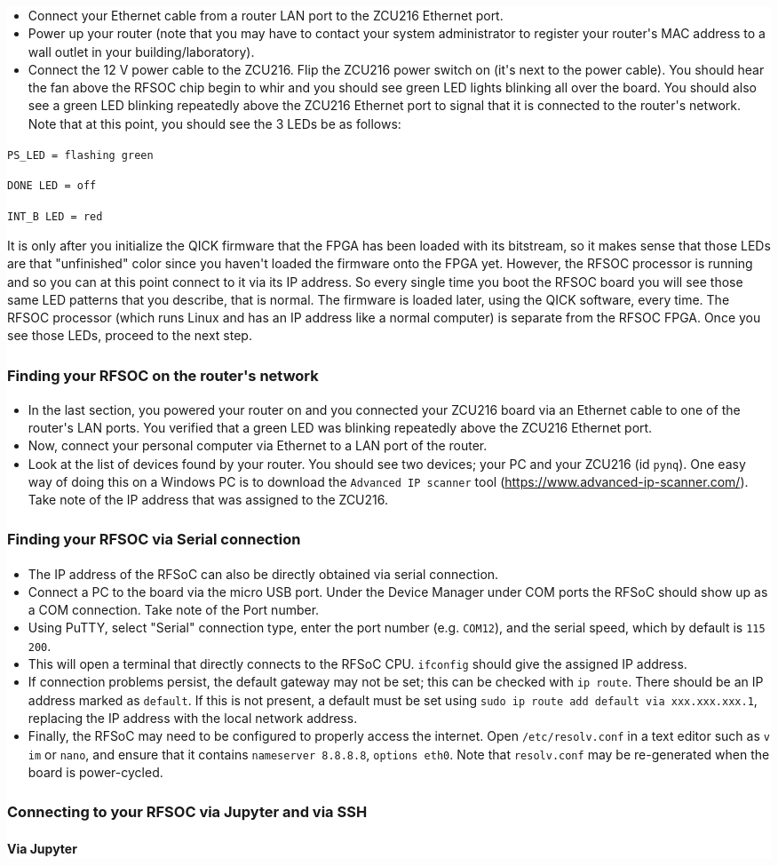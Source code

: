 * Connect your Ethernet cable from a router LAN port to the ZCU216 Ethernet port. 
* Power up your router (note that you may have to contact your system administrator to register your router's MAC address to a wall outlet in your building/laboratory).  
* Connect the 12 V power cable to the ZCU216. Flip the ZCU216 power switch on (it's next to the power cable). You should hear the fan above the RFSOC chip begin to whir and you should see green LED lights blinking all over the board. You should also see a green LED blinking repeatedly above the ZCU216 Ethernet port to signal that it is connected to the router's network. Note that at this point, you should see the 3 LEDs be as follows:

`PS_LED = flashing green`

`DONE LED = off`

`INT_B LED = red`

It is only after you initialize the QICK firmware that the FPGA has been loaded with its bitstream, so it makes sense that those LEDs are that "unfinished" color since you haven't loaded the firmware onto the FPGA yet. However, the RFSOC processor is running and so you can at this point connect to it via its IP address. So every single time you boot the RFSOC board you will see those same LED patterns that you describe, that is normal. The firmware is loaded later, using the QICK software, every time. The RFSOC processor (which runs Linux and has an IP address like a normal computer) is separate from the RFSOC FPGA. Once you see those LEDs, proceed to the next step.

### Finding your RFSOC on the router's network
* In the last section, you powered your router on and you connected your ZCU216 board via an Ethernet cable to one of the router's LAN ports. You verified that a green LED was blinking repeatedly above the ZCU216 Ethernet port. 
* Now, connect your personal computer via Ethernet to a LAN port of the router. 
* Look at the list of devices found by your router. You should see two devices; your PC and your ZCU216 (id `pynq`). One easy way of doing this on a Windows PC is to download the `Advanced IP scanner` tool (https://www.advanced-ip-scanner.com/). Take note of the IP address that was assigned to the ZCU216.

### Finding your RFSOC via Serial connection
* The IP address of the RFSoC can also be directly obtained via serial connection. 
* Connect a PC to the board via the micro USB port. Under the Device Manager under COM ports the RFSoC should show up as a COM connection. Take note of the Port number.
* Using PuTTY, select "Serial" connection type, enter the port number (e.g. `COM12`), and the serial speed, which by default is `115200`.
* This will open a terminal that directly connects to the RFSoC CPU. `ifconfig` should give the assigned IP address.
* If connection problems persist, the default gateway may not be set; this can be checked with `ip route`. There should be an IP address marked as `default`. If this is not present, a default must be set using `sudo ip route add default via xxx.xxx.xxx.1`, replacing the IP address with the local network address.
* Finally, the RFSoC may need to be configured to properly access the internet. Open `/etc/resolv.conf` in a text editor such as `vim` or `nano`, and ensure that it contains `nameserver 8.8.8.8`, `options eth0`. Note that `resolv.conf` may be re-generated when the board is power-cycled.

### Connecting to your RFSOC via Jupyter and via SSH

#### Via Jupyter
